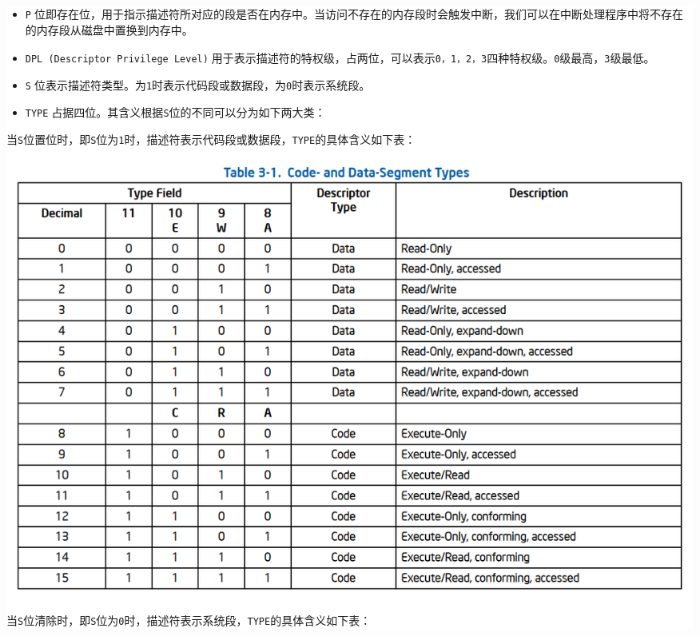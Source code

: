 - `P` 位即存在位，用于指示描述符所对应的段是否在内存中。当访问不存在的内存段时会触发中断，我们可以在中断处理程序中将不存在的内存段从磁盘中置换到内存中。

- `DPL (Descriptor Privilege Level)` 用于表示描述符的特权级，占两位，可以表示`0，1，2，3`四种特权级。`0`级最高，`3`级最低。

- `S` 位表示描述符类型。为`1`时表示代码段或数据段，为`0`时表示系统段。

- `TYPE` 占据四位。其含义根据`S`位的不同可以分为如下两大类：

当`S`位置位时，即`S`位为`1`时，描述符表示代码段或数据段，`TYPE`的具体含义如下表：

![](./s1_type.jpg)

当`S`位清除时，即`S`位为`0`时，描述符表示系统段，`TYPE`的具体含义如下表：
